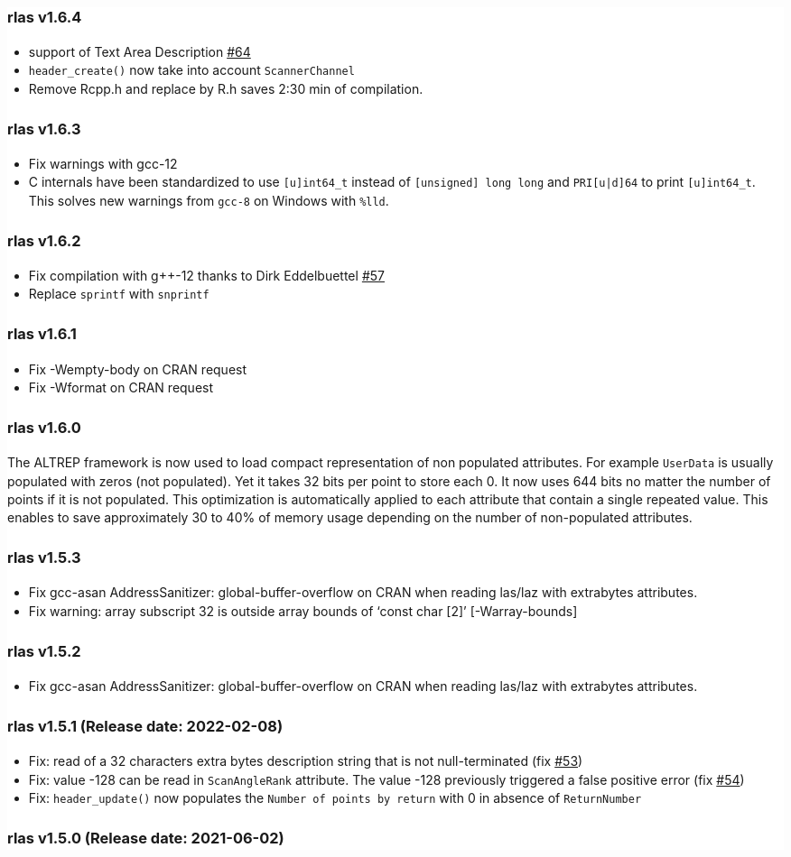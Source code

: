 ### rlas v1.6.4

- support of Text Area Description [#64](https://github.com/r-lidar/rlas/pull/64)
- `header_create()` now take into account `ScannerChannel`
- Remove Rcpp.h and replace by R.h saves 2:30 min of compilation.

### rlas v1.6.3

- Fix warnings with gcc-12
- C internals have been standardized to use `[u]int64_t` instead of `[unsigned] long long` and `PRI[u|d]64` to print `[u]int64_t`. This solves new warnings from `gcc-8` on Windows with `%lld`.

### rlas v1.6.2

- Fix compilation with g++-12 thanks to Dirk Eddelbuettel [#57](https://github.com/r-lidar/rlas/pull/57)
- Replace `sprintf` with `snprintf`

### rlas v1.6.1

- Fix -Wempty-body on CRAN request
- Fix -Wformat on CRAN request

### rlas v1.6.0

The ALTREP framework is now used to load compact representation of non populated attributes. For example `UserData` is usually populated with zeros (not populated). Yet it takes 32 bits per point to store each 0. It now uses 644 bits no matter the number of points if it is not populated. This optimization is automatically applied to each attribute that contain a single repeated value. This enables to save approximately 30 to 40% of memory usage depending on the number of non-populated attributes.

### rlas v1.5.3

- Fix gcc-asan AddressSanitizer: global-buffer-overflow on CRAN when reading las/laz with extrabytes attributes.
- Fix warning: array subscript 32 is outside array bounds of ‘const char [2]’ [-Warray-bounds] 

### rlas v1.5.2

- Fix gcc-asan AddressSanitizer: global-buffer-overflow on CRAN when reading las/laz with extrabytes attributes.

### rlas v1.5.1 (Release date: 2022-02-08)

- Fix: read of a 32 characters extra bytes description string that is not null-terminated (fix [#53](https://github.com/r-lidar/rlas/issues/53))
- Fix: value -128 can be read in `ScanAngleRank` attribute. The value -128 previously triggered a false positive error (fix [#54](https://github.com/r-lidar/rlas/issues/54))
- Fix: `header_update()` now populates the `Number of points by return` with 0 in absence of `ReturnNumber` 

### rlas v1.5.0 (Release date: 2021-06-02)
